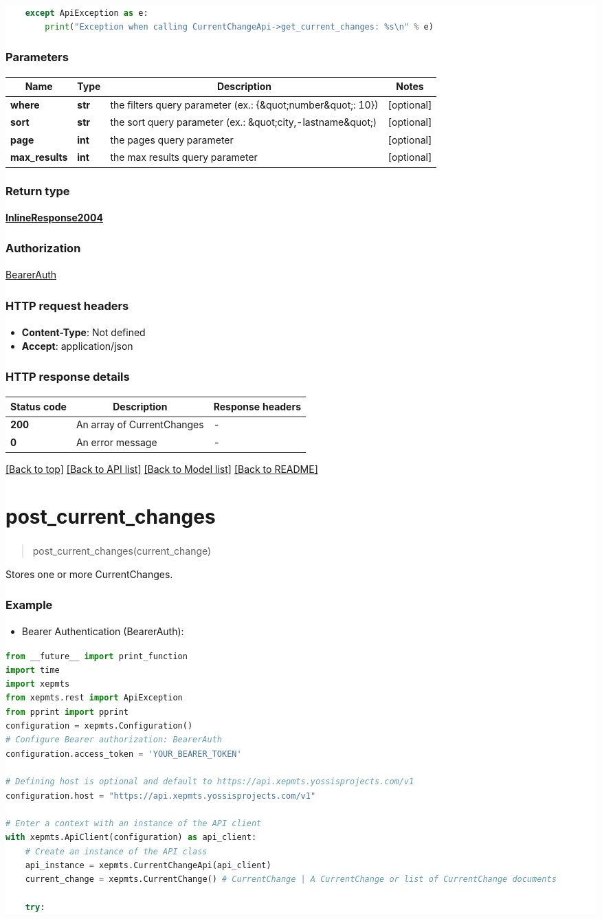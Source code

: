 ```python
    except ApiException as e:
        print("Exception when calling CurrentChangeApi->get_current_changes: %s\n" % e)
```

### Parameters

Name | Type | Description  | Notes
------------- | ------------- | ------------- | -------------
 **where** | **str**| the filters query parameter (ex.: {\&quot;number\&quot;: 10}) | [optional] 
 **sort** | **str**| the sort query parameter (ex.: \&quot;city,-lastname\&quot;) | [optional] 
 **page** | **int**| the pages query parameter | [optional] 
 **max_results** | **int**| the max results query parameter | [optional] 

### Return type

[**InlineResponse2004**](InlineResponse2004.md)

### Authorization

[BearerAuth](../README.md#BearerAuth)

### HTTP request headers

 - **Content-Type**: Not defined
 - **Accept**: application/json

### HTTP response details
| Status code | Description | Response headers |
|-------------|-------------|------------------|
**200** | An array of CurrentChanges |  -  |
**0** | An error message |  -  |

[[Back to top]](#) [[Back to API list]](../README.md#documentation-for-api-endpoints) [[Back to Model list]](../README.md#documentation-for-models) [[Back to README]](../README.md)

# **post_current_changes**
> post_current_changes(current_change)

Stores one or more CurrentChanges.

### Example

* Bearer Authentication (BearerAuth):
```python
from __future__ import print_function
import time
import xepmts
from xepmts.rest import ApiException
from pprint import pprint
configuration = xepmts.Configuration()
# Configure Bearer authorization: BearerAuth
configuration.access_token = 'YOUR_BEARER_TOKEN'

# Defining host is optional and default to https://api.xepmts.yossisprojects.com/v1
configuration.host = "https://api.xepmts.yossisprojects.com/v1"

# Enter a context with an instance of the API client
with xepmts.ApiClient(configuration) as api_client:
    # Create an instance of the API class
    api_instance = xepmts.CurrentChangeApi(api_client)
    current_change = xepmts.CurrentChange() # CurrentChange | A CurrentChange or list of CurrentChange documents

    try:
```